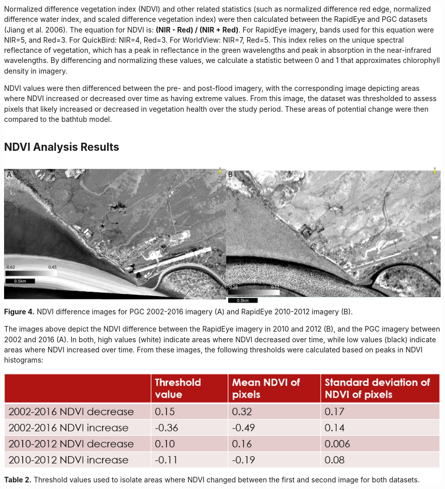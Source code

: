 Normalized difference vegetation index (NDVI) and other related statistics (such as normalized difference red edge, normalized difference water index, and scaled difference vegetation index) were then calculated between the RapidEye and PGC datasets (Jiang et al. 2006). The equation for NDVI is: **(NIR - Red) / (NIR + Red)**. For RapidEye imagery, bands used for this equation were NIR=5, and Red=3. For QuickBird: NIR=4, Red=3.  For WorldView: NIR=7, Red=5. This index relies on the unique spectral reflectance of vegetation, which has a peak in reflectance in the green wavelengths and peak in absorption in the near-infrared wavelengths. By differencing and normalizing these values, we calculate a statistic between 0 and 1 that approximates chlorophyll density in imagery.

NDVI values were then differenced between the pre- and post-flood imagery, with the corresponding image depicting areas where NDVI increased or decreased over time as having extreme values. From this image, the dataset was thresholded to assess pixels that likely increased or decreased in vegetation health over the study period. These areas of potential change were then compared to the bathtub model.
## NDVI Analysis Results

![**NDVI difference images for RE and PGC**](Baldwin_5.png)
**Figure 4.** NDVI difference images for PGC 2002-2016 imagery (A) and RapidEye 2010-2012 imagery (B).

The images above depict the NDVI difference between the RapidEye imagery in 2010 and 2012 (B), and the PGC imagery between 2002 and 2016 (A). In both, high values (white) indicate areas where NDVI decreased over time, while low values (black) indicate areas where NDVI increased over time. From these images, the following thresholds were calculated based on peaks in NDVI histograms:

![**NDVI difference thresholds table**](Baldwin_6.png)
**Table 2.** Threshold values used to isolate areas where NDVI changed between the first and second image for both datasets.
